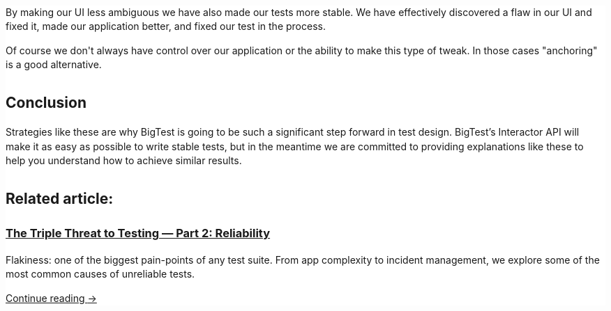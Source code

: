 By making our UI less ambiguous we have also made our tests more stable. We have effectively discovered a flaw in our UI and fixed it, made our application better, and fixed our test in the process.

Of course we don't always have control over our application or the ability to make this type of tweak. In those cases "anchoring" is a good alternative.

## Conclusion

Strategies like these are why BigTest is going to be such a significant step forward in test design. BigTest’s Interactor API will make it as easy as possible to write stable tests, but in the meantime we are committed to providing explanations like these to help you understand how to achieve similar results.

<aside class="posts-list-list">
  <h2>Related article:</h2>
  <div class="posts-list-entry">
    <h3 class="posts-list-title">
      <a href="/blog/2020-triple-threat-to-testing-part-2-reliability/">
        The Triple Threat to Testing — Part 2: Reliability
      </a>
    </h3>
    <p>
      Flakiness: one of the biggest pain-points of any test suite. From app complexity to incident management, we explore some of the most common causes of unreliable tests.
    </p>
    <a href="/blog/2020-triple-threat-to-testing-part-2-reliability/" class="post-link">
      Continue reading
      <span class="post-link--arrow">→</span>
    </a>
  </div>
</aside>
